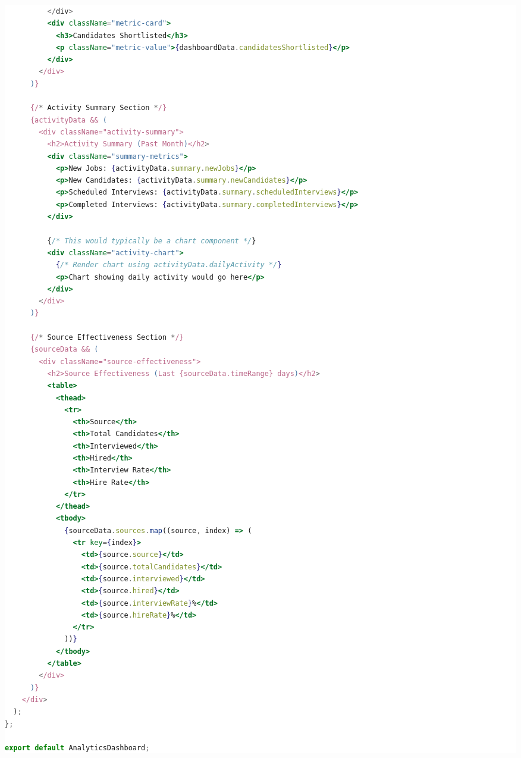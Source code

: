```jsx
          </div>
          <div className="metric-card">
            <h3>Candidates Shortlisted</h3>
            <p className="metric-value">{dashboardData.candidatesShortlisted}</p>
          </div>
        </div>
      )}
      
      {/* Activity Summary Section */}
      {activityData && (
        <div className="activity-summary">
          <h2>Activity Summary (Past Month)</h2>
          <div className="summary-metrics">
            <p>New Jobs: {activityData.summary.newJobs}</p>
            <p>New Candidates: {activityData.summary.newCandidates}</p>
            <p>Scheduled Interviews: {activityData.summary.scheduledInterviews}</p>
            <p>Completed Interviews: {activityData.summary.completedInterviews}</p>
          </div>
          
          {/* This would typically be a chart component */}
          <div className="activity-chart">
            {/* Render chart using activityData.dailyActivity */}
            <p>Chart showing daily activity would go here</p>
          </div>
        </div>
      )}
      
      {/* Source Effectiveness Section */}
      {sourceData && (
        <div className="source-effectiveness">
          <h2>Source Effectiveness (Last {sourceData.timeRange} days)</h2>
          <table>
            <thead>
              <tr>
                <th>Source</th>
                <th>Total Candidates</th>
                <th>Interviewed</th>
                <th>Hired</th>
                <th>Interview Rate</th>
                <th>Hire Rate</th>
              </tr>
            </thead>
            <tbody>
              {sourceData.sources.map((source, index) => (
                <tr key={index}>
                  <td>{source.source}</td>
                  <td>{source.totalCandidates}</td>
                  <td>{source.interviewed}</td>
                  <td>{source.hired}</td>
                  <td>{source.interviewRate}%</td>
                  <td>{source.hireRate}%</td>
                </tr>
              ))}
            </tbody>
          </table>
        </div>
      )}
    </div>
  );
};

export default AnalyticsDashboard;
```